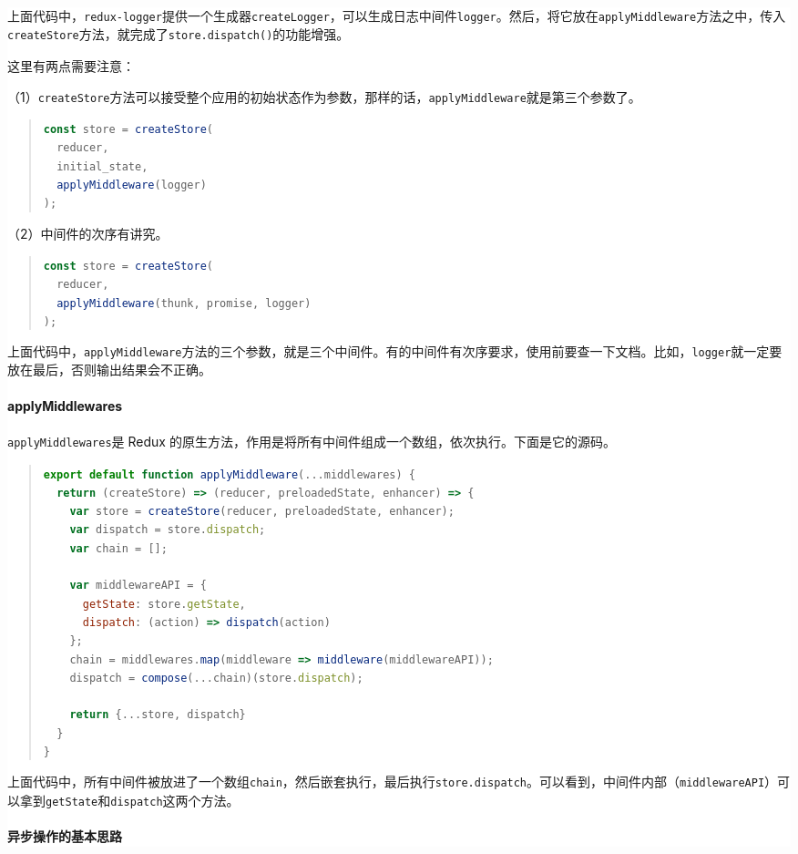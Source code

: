 上面代码中，`redux-logger`提供一个生成器`createLogger`，可以生成日志中间件`logger`。然后，将它放在`applyMiddleware`方法之中，传入`createStore`方法，就完成了`store.dispatch()`的功能增强。

这里有两点需要注意：

（1）`createStore`方法可以接受整个应用的初始状态作为参数，那样的话，`applyMiddleware`就是第三个参数了。

> ```javascript
> const store = createStore(
>   reducer,
>   initial_state,
>   applyMiddleware(logger)
> );
> ```

（2）中间件的次序有讲究。

> ```javascript
> const store = createStore(
>   reducer,
>   applyMiddleware(thunk, promise, logger)
> );
> ```

上面代码中，`applyMiddleware`方法的三个参数，就是三个中间件。有的中间件有次序要求，使用前要查一下文档。比如，`logger`就一定要放在最后，否则输出结果会不正确。



#### applyMiddlewares

`applyMiddlewares`是 Redux 的原生方法，作用是将所有中间件组成一个数组，依次执行。下面是它的源码。

> ```javascript
> export default function applyMiddleware(...middlewares) {
>   return (createStore) => (reducer, preloadedState, enhancer) => {
>     var store = createStore(reducer, preloadedState, enhancer);
>     var dispatch = store.dispatch;
>     var chain = [];
> 
>     var middlewareAPI = {
>       getState: store.getState,
>       dispatch: (action) => dispatch(action)
>     };
>     chain = middlewares.map(middleware => middleware(middlewareAPI));
>     dispatch = compose(...chain)(store.dispatch);
> 
>     return {...store, dispatch}
>   }
> }
> ```

上面代码中，所有中间件被放进了一个数组`chain`，然后嵌套执行，最后执行`store.dispatch`。可以看到，中间件内部（`middlewareAPI`）可以拿到`getState`和`dispatch`这两个方法。



#### 异步操作的基本思路
